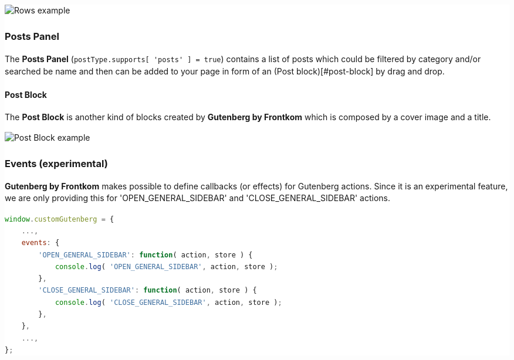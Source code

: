 ![Rows example](https://raw.githubusercontent.com/front/gutenberg/master/g-package/rows_screenshot.png)

### Posts Panel

The **Posts Panel** (`postType.supports[ 'posts' ] = true`) contains a list of posts which could be filtered by category and/or searched be name and then can be added to your page in form of an (Post block)[#post-block] by drag and drop.

#### Post Block

The **Post Block** is another kind of blocks created by **Gutenberg by Frontkom** which is composed by a cover image and a title.

![Post Block example](https://raw.githubusercontent.com/front/gutenberg/master/g-package/post_block_screenshot.png)

### Events (experimental)

**Gutenberg by Frontkom** makes possible to define callbacks (or effects) for Gutenberg actions. Since it is an experimental feature, we are only providing this for 'OPEN_GENERAL_SIDEBAR' and 'CLOSE_GENERAL_SIDEBAR' actions.

```js
window.customGutenberg = {
    ...,
    events: {
        'OPEN_GENERAL_SIDEBAR': function( action, store ) {
            console.log( 'OPEN_GENERAL_SIDEBAR', action, store );
        },
        'CLOSE_GENERAL_SIDEBAR': function( action, store ) {
            console.log( 'CLOSE_GENERAL_SIDEBAR', action, store );
        },
    },
    ...,
};
```
